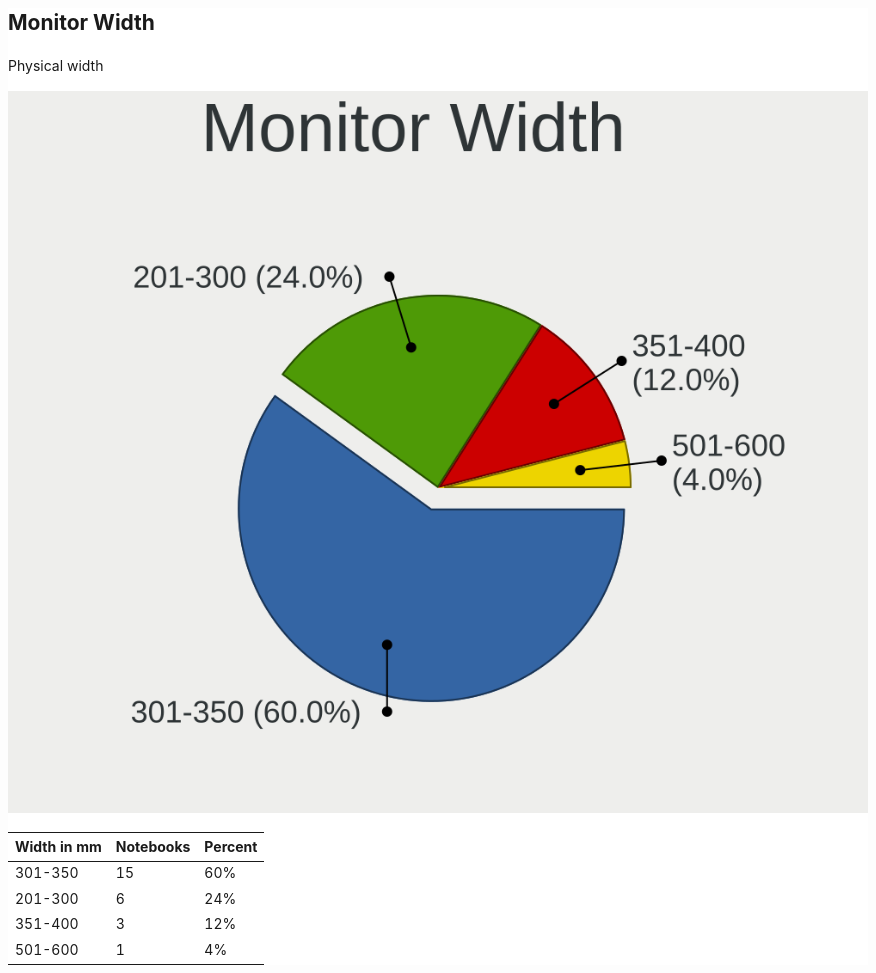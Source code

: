 Monitor Width
-------------

Physical width

![Monitor Width](./images/pie_chart_bsd/mon_width.svg)


| Width in mm | Notebooks | Percent |
|-------------|-----------|---------|
| 301-350     | 15        | 60%     |
| 201-300     | 6         | 24%     |
| 351-400     | 3         | 12%     |
| 501-600     | 1         | 4%      |
